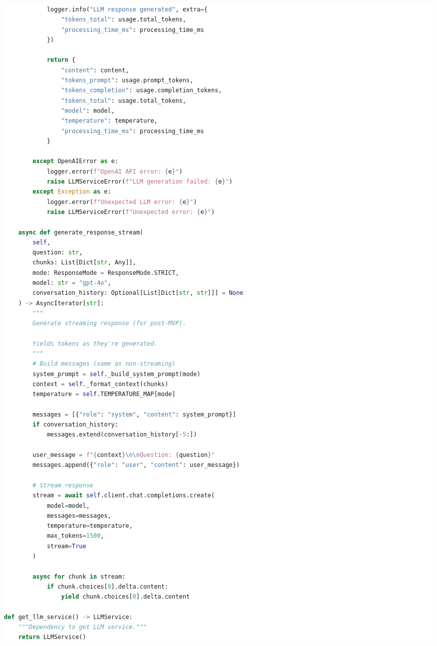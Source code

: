 ```python
            logger.info("LLM response generated", extra={
                "tokens_total": usage.total_tokens,
                "processing_time_ms": processing_time_ms
            })
            
            return {
                "content": content,
                "tokens_prompt": usage.prompt_tokens,
                "tokens_completion": usage.completion_tokens,
                "tokens_total": usage.total_tokens,
                "model": model,
                "temperature": temperature,
                "processing_time_ms": processing_time_ms
            }
            
        except OpenAIError as e:
            logger.error(f"OpenAI API error: {e}")
            raise LLMServiceError(f"LLM generation failed: {e}")
        except Exception as e:
            logger.error(f"Unexpected LLM error: {e}")
            raise LLMServiceError(f"Unexpected error: {e}")
    
    async def generate_response_stream(
        self,
        question: str,
        chunks: List[Dict[str, Any]],
        mode: ResponseMode = ResponseMode.STRICT,
        model: str = "gpt-4o",
        conversation_history: Optional[List[Dict[str, str]]] = None
    ) -> AsyncIterator[str]:
        """
        Generate streaming response (for post-MVP).
        
        Yields tokens as they're generated.
        """
        # Build messages (same as non-streaming)
        system_prompt = self._build_system_prompt(mode)
        context = self._format_context(chunks)
        temperature = self.TEMPERATURE_MAP[mode]
        
        messages = [{"role": "system", "content": system_prompt}]
        if conversation_history:
            messages.extend(conversation_history[-5:])
        
        user_message = f"{context}\n\nQuestion: {question}"
        messages.append({"role": "user", "content": user_message})
        
        # Stream response
        stream = await self.client.chat.completions.create(
            model=model,
            messages=messages,
            temperature=temperature,
            max_tokens=1500,
            stream=True
        )
        
        async for chunk in stream:
            if chunk.choices[0].delta.content:
                yield chunk.choices[0].delta.content

def get_llm_service() -> LLMService:
    """Dependency to get LLM service."""
    return LLMService()
```